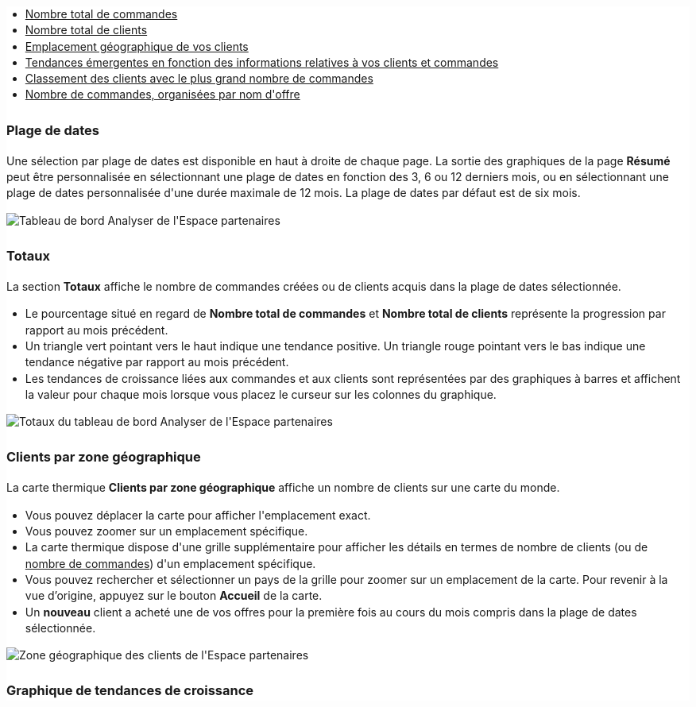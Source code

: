 - [Nombre total de commandes](#totals)
- [Nombre total de clients](#totals)
- [Emplacement géographique de vos clients](#customers-by-geography)
- [Tendances émergentes en fonction des informations relatives à vos clients et commandes](#growth-trend-chart)
- [Classement des clients avec le plus grand nombre de commandes](#customer-leaderboard)
- [Nombre de commandes, organisées par nom d'offre](#offers-by-orders)

### <a name="date-range"></a>Plage de dates

Une sélection par plage de dates est disponible en haut à droite de chaque page. La sortie des graphiques de la page **Résumé** peut être personnalisée en sélectionnant une plage de dates en fonction des 3, 6 ou 12 derniers mois, ou en sélectionnant une plage de dates personnalisée d'une durée maximale de 12 mois. La plage de dates par défaut est de six mois.

![Tableau de bord Analyser de l'Espace partenaires](./media/analyze-dashboard.png)

### <a name="totals"></a>Totaux

La section **Totaux** affiche le nombre de commandes créées ou de clients acquis dans la plage de dates sélectionnée. 

- Le pourcentage situé en regard de **Nombre total de commandes** et **Nombre total de clients** représente la progression par rapport au mois précédent. 
- Un triangle vert pointant vers le haut indique une tendance positive. Un triangle rouge pointant vers le bas indique une tendance négative par rapport au mois précédent. 
- Les tendances de croissance liées aux commandes et aux clients sont représentées par des graphiques à barres et affichent la valeur pour chaque mois lorsque vous placez le curseur sur les colonnes du graphique.

![Totaux du tableau de bord Analyser de l'Espace partenaires](./media/analyze-totals.png)

### <a name="customers-by-geography"></a>Clients par zone géographique

La carte thermique **Clients par zone géographique** affiche un nombre de clients sur une carte du monde.

- Vous pouvez déplacer la carte pour afficher l'emplacement exact.
- Vous pouvez zoomer sur un emplacement spécifique.
- La carte thermique dispose d'une grille supplémentaire pour afficher les détails en termes de nombre de clients (ou de [nombre de commandes](#orders-by-geography)) d'un emplacement spécifique.
- Vous pouvez rechercher et sélectionner un pays de la grille pour zoomer sur un emplacement de la carte. Pour revenir à la vue d’origine, appuyez sur le bouton **Accueil** de la carte.
- Un **nouveau** client a acheté une de vos offres pour la première fois au cours du mois compris dans la plage de dates sélectionnée.

![Zone géographique des clients de l'Espace partenaires](./media/analyze-customer-geography.png)

### <a name="growth-trend-chart"></a>Graphique de tendances de croissance
